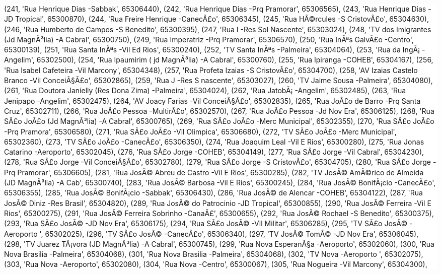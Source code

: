 (241, 'Rua Henrique Dias -Sabbak', 65306440),
(242, 'Rua Henrique Dias -Prq Pramorar', 65306565),
(243, 'Rua Henrique Dias -JD Tropical', 65300870),
(244, 'Rua Freire Henrique  -CanecÃ£o', 65306345),
(245, 'Rua HÃ©rcules -S CristovÃ£o', 65304630),
(246, 'Rua Humberto de Campos -S Benedito', 65300395),
(247, 'Rua I  -Res Sol Nascente', 65303024),
(248, 'TV dos Imigrantes (Jd MagnÃ³lia)  -A Cabral', 65300750),
(249, 'Rua Imperatriz -Prq Pramorar', 65306570),
(250, 'Rua InÃªs GalvÃ£o -Centro', 65300139),
(251, 'Rua Santa InÃªs -Vil Ed Rios', 65300240),
(252, 'TV Santa InÃªs  -Palmeira', 65304064),
(253, 'Rua da IngÃ¡ -Angelim', 65302500),
(254, 'Rua Ipaumirim ( jd MagnÃ³lia) -A Cabral', 65300760),
(255, 'Rua Ipiranga -COHEB', 65304167),
(256, 'Rua Isabel Cafeteira -Vil Marcony', 65304348),
(257, 'Rua Profeta Izaias -S CristovÃ£o', 65304700),
(258, 'AV Izaias Castelo Branco -Vil ConceiÃ§Ã£o', 65302865),
(259, 'Rua J -Res S nascente', 65303027),
(260, 'TV Jaime Sousa -Palmeira', 65304080),
(261, 'Rua Doutora Janielly (Res Dona Zima) -Palmeira', 65304024),
(262, 'Rua JatobÃ¡  -Angelim', 65302485),
(263, 'Rua Jenipapo -Angelim', 65302475),
(264, 'AV Joacy Farias -Vil ConceiÃ§Ã£o', 65302835),
(265, 'Rua JoÃ£o de Barro -Prq Santa Cruz', 65302711),
(266, 'Rua JoÃ£o Pessoa  -MultirÃ£o', 65302570),
(267, 'Rua JoÃ£o Pessoa -Jd Nov Era', 65306125),
(268, 'Rua SÃ£o JoÃ£o (Jd MagnÃ³lia) -A Cabral', 65300765),
(269, 'Rua SÃ£o JoÃ£o -Merc Municipal', 65302355),
(270, 'Rua SÃ£o JoÃ£o -Prq Pramora', 65306580),
(271, 'Rua SÃ£o JoÃ£o -Vil Olimpica', 65306680),
(272, 'TV SÃ£o JoÃ£o  -Merc Municipal', 65302360),
(273, 'TV SÃ£o JoÃ£o -CanecÃ£o', 65306350),
(274, 'Rua Joaquim Leal  -Vil E Rios', 65300280),
(275, 'Rua Jonas Catarino -Aeroporto', 65302045),
(276, 'Rua SÃ£o Jorge  -COHEB', 65304149),
(277, 'Rua SÃ£o Jorge  -Vil Cabral', 65304230),
(278, 'Rua SÃ£o Jorge -Vil ConceiÃ§Ã£o', 65302780),
(279, 'Rua SÃ£o Jorge  -S CristovÃ£o', 65304705),
(280, 'Rua SÃ£o Jorge  -Prq Pramorar', 65306605),
(281, 'Rua JosÃ© Abreu de Castro -Vil E Rios', 65300285),
(282, 'TV JosÃ© AmÃ©rico de Almeida (JD MagnÃ³lia) -A Cab', 65300740),
(283, 'Rua JosÃ© Barbosa -Vil E Rios', 65300245),
(284, 'Rua JosÃ© BonifÃ¡cio -CanecÃ£o', 65306355),
(285, 'Rua JosÃ© BonifÃ¡cio  -Sabbak', 65306430),
(286, 'Rua JosÃ© de Alencar  -COHEB', 65304122),
(287, 'Rua JosÃ© Diniz -Res Brasil', 65304820),
(289, 'Rua JosÃ© do Patrocinio -JD Tropical', 65300855),
(290, 'Rua JosÃ© Ferreira -Vil E Rios', 65300275),
(291, 'Rua JosÃ© Ferreira Sobrinho -CanaÃ£', 65300655),
(292, 'Rua JosÃ© Rochael  -S Benedito', 65300375),
(293, 'Rua SÃ£o JosÃ©  -JD Nov Era', 65306175),
(294, 'Rua SÃ£o JosÃ©  -Vil Militar', 65306285),
(295, 'TV SÃ£o JosÃ©  -Aeroporto ', 65302025),
(296, 'TV SÃ£o JosÃ© -CanecÃ£o', 65306340),
(297, 'TV JosÃ© TomÃ© -JD Nov Era', 65306045),
(298, 'TV Juarez TÃ¡vora (JD MagnÃ³lia) -A Cabral', 65300745),
(299, 'Rua Nova EsperanÃ§a -Aeroporto', 65302060),
(300, 'Rua Nova Brasilia -Palmeira', 65304068),
(301, 'Rua Nova Brasilia -Palmeira', 65304068),
(302, 'TV Nova   -Aeroporto ', 65302075),
(303, 'Rua Nova  -Aeroporto', 65302080),
(304, 'Rua Nova  -Centro', 65300067),
(305, 'Rua Nogueira  -Vil Marcony', 65304300),